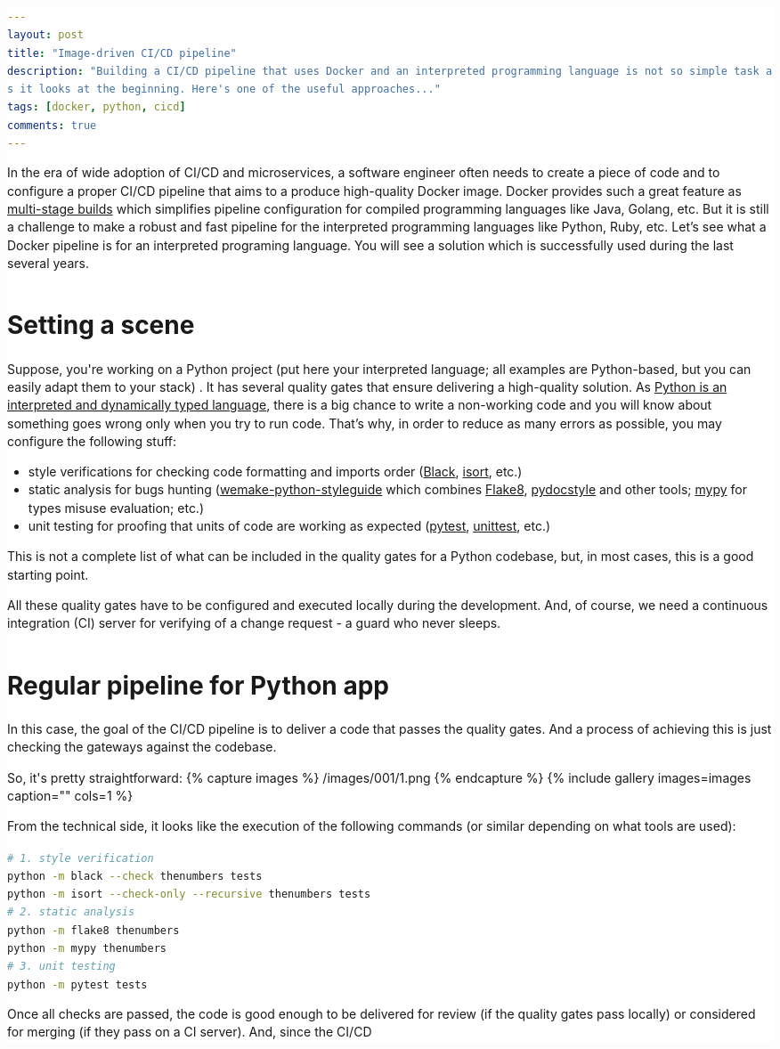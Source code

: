```yaml
---
layout: post
title: "Image-driven CI/CD pipeline"
description: "Building a CI/CD pipeline that uses Docker and an interpreted programming language is not so simple task as it looks at the beginning. Here's one of the useful approaches..."
tags: [docker, python, cicd]
comments: true
---
```

In the era of wide adoption of CI/CD and microservices, a software engineer often needs to create
a piece of code and to configure a proper CI/CD pipeline that aims to a produce high-quality Docker
image. Docker provides such a great feature as [multi-stage builds][1] which simplifies pipeline
configuration for compiled programming languages like Java, Golang, etc. But it is still a
challenge to make a robust and fast pipeline for the interpreted programming languages like Python,
Ruby, etc. Let’s see what a Docker pipeline is for an interpreted programing language. You will
see a solution which is successfully used during the last several years.

# Setting a scene
Suppose, you're working on a Python project (put here your interpreted language; all examples are
Python-based, but you can easily adapt them to your stack) . It has several quality gates
that ensure delivering a high-quality solution. As
[Python is an interpreted and dynamically typed language][2], there is a big chance to write a
non-working code and you will know about something goes wrong only when you try to run code. That’s
why, in order to reduce as many errors as possible, you may configure the following stuff:
- style verifications for checking code formatting and imports order ([Black][3], [isort][4], etc.)
- static analysis for bugs hunting ([wemake-python-styleguide][5] which combines [Flake8][6],
[pydocstyle][7] and other tools; [mypy][8] for types misuse evaluation; etc.)
- unit testing for proofing that units of code are working as expected ([pytest][9], [unittest][10],
etc.)

This is not a complete list of what can be included in the quality gates for a Python codebase, but,
in most cases, this is a good starting point.

All these quality gates have to be configured and executed locally during the development. And, of
course, we need a continuous integration (CI) server for verifying of a change request - a guard
who never sleeps.

# Regular pipeline for Python app
In this case, the goal of the CI/CD pipeline is to deliver a code that passes the quality gates.
And a process of achieving this is just checking the gateways against the codebase.

So, it's pretty straightforward:
{% capture images %} /images/001/1.png {% endcapture %}
{% include gallery images=images caption="" cols=1 %}

From the technical side, it looks like the execution of the following commands (or similar depending
on what tools are used):
```bash
# 1. style verification
python -m black --check thenumbers tests
python -m isort --check-only --recursive thenumbers tests
# 2. static analysis
python -m flake8 thenumbers
python -m mypy thenumbers
# 3. unit testing
python -m pytest tests
```
Once all checks are passed, the code is good enough to be delivered for review (if the quality
gates pass locally) or considered for merging (if they pass on a CI server). And, since the CI/CD

[1]: https://docs.docker.com/develop/develop-images/multistage-build/
[2]: https://en.wikipedia.org/wiki/Python_(programming_language)
[3]: https://black.readthedocs.io
[4]: https://isort.readthedocs.io
[5]: https://wemake-python-stylegui.de/
[6]: http://flake8.pycqa.org
[7]: http://pycodestyle.pycqa.org
[8]: https://mypy.readthedocs.io
[9]: https://docs.pytest.org
[10]: https://docs.python.org/3/library/unittest.html
[11]: https://en.wikipedia.org/wiki/Smoke_testing_(software)
[12]: https://github.com/extsoft/numbers-api
[13]: https://docs.docker.com/engine/reference/builder/#healthcheck
[14]: https://github.com/extsoft/numbers-api/blob/master/Dockerfile
[15]: https://github.com/extsoft/numbers-api/blob/master/workflows
[16]: https://en.wikipedia.org/wiki/Idempotence